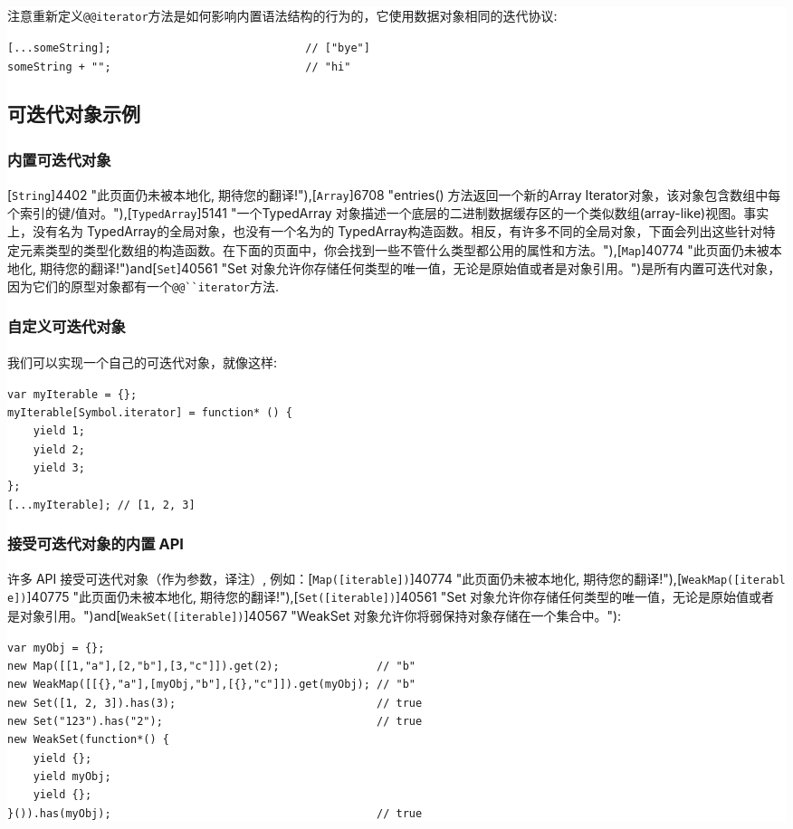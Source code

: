 
注意重新定义`@@iterator`方法是如何影响内置语法结构的行为的，它使用数据对象相同的迭代协议:


```
[...someString];                              // ["bye"]
someString + "";                              // "hi"
```

## 可迭代对象示例<a name="可迭代对象示例"></a>

### 内置可迭代对象<a name="内置可迭代对象"></a>


[`String`]4402 "此页面仍未被本地化, 期待您的翻译!"),[`Array`]6708 "entries() 方法返回一个新的Array Iterator对象，该对象包含数组中每个索引的键/值对。"),[`TypedArray`]5141 "一个TypedArray 对象描述一个底层的二进制数据缓存区的一个类似数组(array-like)视图。事实上，没有名为 TypedArray的全局对象，也没有一个名为的 TypedArray构造函数。相反，有许多不同的全局对象，下面会列出这些针对特定元素类型的类型化数组的构造函数。在下面的页面中，你会找到一些不管什么类型都公用的属性和方法。"),[`Map`]40774 "此页面仍未被本地化, 期待您的翻译!")and[`Set`]40561 "Set 对象允许你存储任何类型的唯一值，无论是原始值或者是对象引用。")是所有内置可迭代对象， 因为它们的原型对象都有一个`@@``iterator`方法.


### 自定义可迭代对象<a name="自定义可迭代对象"></a>


我们可以实现一个自己的可迭代对象，就像这样:


```
var myIterable = {};
myIterable[Symbol.iterator] = function* () {
    yield 1;
    yield 2;
    yield 3;
};
[...myIterable]; // [1, 2, 3]
```

### 接受可迭代对象的内置 API<a name="接受可迭代对象的内置_API"></a>


许多 API 接受可迭代对象（作为参数，译注）, 例如：[`Map([iterable])`]40774 "此页面仍未被本地化, 期待您的翻译!"),[`WeakMap([iterable])`]40775 "此页面仍未被本地化, 期待您的翻译!"),[`Set([iterable])`]40561 "Set 对象允许你存储任何类型的唯一值，无论是原始值或者是对象引用。")and[`WeakSet([iterable])`]40567 "WeakSet 对象允许你将弱保持对象存储在一个集合中。"):


```
var myObj = {};
new Map([[1,"a"],[2,"b"],[3,"c"]]).get(2);               // "b"
new WeakMap([[{},"a"],[myObj,"b"],[{},"c"]]).get(myObj); // "b"
new Set([1, 2, 3]).has(3);                               // true
new Set("123").has("2");                                 // true
new WeakSet(function*() {
    yield {};
    yield myObj;
    yield {};
}()).has(myObj);                                         // true
```
